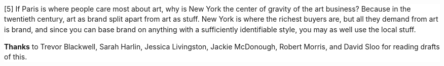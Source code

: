 [5]
If Paris is where people care most about art, why is New York
the center of gravity of the art business? Because in the twentieth
century, art as brand split apart from art as stuff. New York is
where the richest buyers are, but all they demand from art is brand,
and since you can base brand on anything with a sufficiently
identifiable style, you may as well use the local stuff.  
  
  
  
**Thanks** to Trevor Blackwell, Sarah Harlin, Jessica Livingston,
Jackie McDonough, Robert Morris, and David Sloo for reading drafts
of this.  
  
